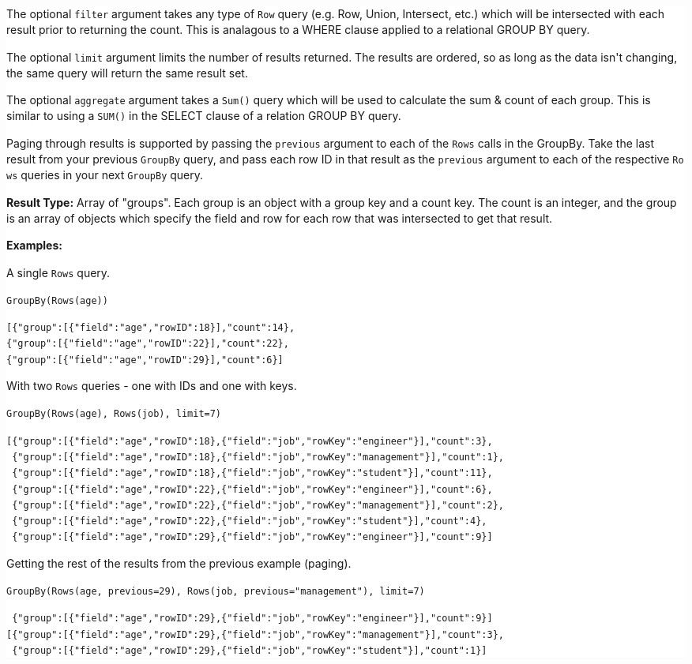 The optional `filter` argument takes any type of `Row` query (e.g. Row, Union,
Intersect, etc.) which will be intersected with each result prior to returning
the count. This is analagous to a WHERE clause applied to a relational GROUP BY
query.

The optional `limit` argument limits the number of results returned. The results
are ordered, so as long as the data isn't changing, the same query will return
the same result set.

The optional `aggregate` argument takes a `Sum()` query which will be used to
calculate the sum & count of each group. This is similar to using a `SUM()` in
the SELECT clause of a relation GROUP BY query.

Paging through results is supported by passing the `previous` argument to each
of the `Rows` calls in the GroupBy. Take the last result from your previous
`GroupBy` query, and pass each row ID in that result as the `previous` argument
to each of the respective `Rows` queries in your next `GroupBy` query.

**Result Type:** Array of "groups". Each group is an object with a group key and
a count key. The count is an integer, and the group is an array of objects which
specify the field and row for each row that was intersected to get that result.

**Examples:**

A single `Rows` query.
```request
GroupBy(Rows(age))
```
```response
[{"group":[{"field":"age","rowID":18}],"count":14},
{"group":[{"field":"age","rowID":22}],"count":22},
{"group":[{"field":"age","rowID":29}],"count":6}]
```

With two `Rows` queries - one with IDs and one with keys.
```request
GroupBy(Rows(age), Rows(job), limit=7)
```
```response
[{"group":[{"field":"age","rowID":18},{"field":"job","rowKey":"engineer"}],"count":3},
 {"group":[{"field":"age","rowID":18},{"field":"job","rowKey":"management"}],"count":1},
 {"group":[{"field":"age","rowID":18},{"field":"job","rowKey":"student"}],"count":11},
 {"group":[{"field":"age","rowID":22},{"field":"job","rowKey":"engineer"}],"count":6},
 {"group":[{"field":"age","rowID":22},{"field":"job","rowKey":"management"}],"count":2},
 {"group":[{"field":"age","rowID":22},{"field":"job","rowKey":"student"}],"count":4},
 {"group":[{"field":"age","rowID":29},{"field":"job","rowKey":"engineer"}],"count":9}]
```

Getting the rest of the results from the previous example (paging).
```request
GroupBy(Rows(age, previous=29), Rows(job, previous="management"), limit=7)
```

```response
 {"group":[{"field":"age","rowID":29},{"field":"job","rowKey":"engineer"}],"count":9}]
[{"group":[{"field":"age","rowID":29},{"field":"job","rowKey":"management"}],"count":3},
 {"group":[{"field":"age","rowID":29},{"field":"job","rowKey":"student"}],"count":1}]
```

